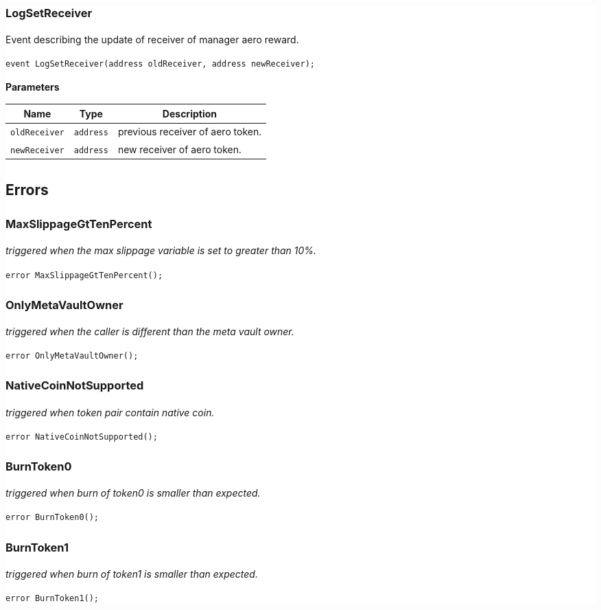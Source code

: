 ### LogSetReceiver
Event describing the update of receiver of manager aero reward.


```solidity
event LogSetReceiver(address oldReceiver, address newReceiver);
```

**Parameters**

|Name|Type|Description|
|----|----|-----------|
|`oldReceiver`|`address`|previous receiver of aero token.|
|`newReceiver`|`address`|new receiver of aero token.|

## Errors
### MaxSlippageGtTenPercent
*triggered when the max slippage variable is set to greater than 10%.*


```solidity
error MaxSlippageGtTenPercent();
```

### OnlyMetaVaultOwner
*triggered when the caller is different than the meta vault owner.*


```solidity
error OnlyMetaVaultOwner();
```

### NativeCoinNotSupported
*triggered when token pair contain native coin.*


```solidity
error NativeCoinNotSupported();
```

### BurnToken0
*triggered when burn of token0 is smaller than expected.*


```solidity
error BurnToken0();
```

### BurnToken1
*triggered when burn of token1 is smaller than expected.*


```solidity
error BurnToken1();
```
